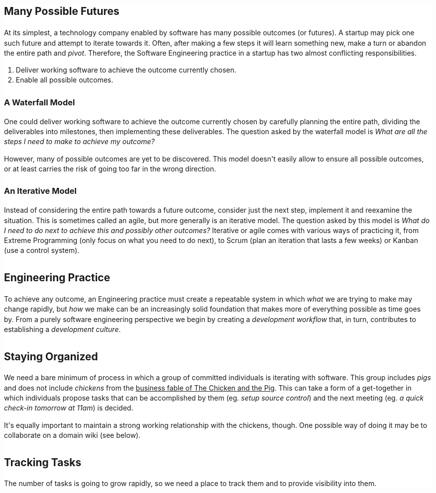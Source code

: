 ## Many Possible Futures

At its simplest, a technology company enabled by software has many possible outcomes (or futures). A startup may pick one such future and attempt to iterate towards it. Often, after making a few steps it will learn something new, make a turn or abandon the entire path and _pivot_. Therefore, the Software Engineering practice in a startup has two almost conflicting responsibilities.

1. Deliver working software to achieve the outcome currently chosen.
2. Enable all possible outcomes.

### A Waterfall Model

One could deliver working software to achieve the outcome currently chosen by carefully planning the entire path, dividing the deliverables into milestones, then implementing these deliverables. The question asked by the waterfall model is _What are all the steps I need to make to achieve my outcome?_

However, many of possible outcomes are yet to be discovered. This model doesn't easily allow to ensure all possible outcomes, or at least carries the risk of going too far in the wrong direction.

### An Iterative Model

Instead of considering the entire path towards a future outcome, consider just the next step, implement it and reexamine the situation. This is sometimes called an agile, but more generally is an iterative model. The question asked by this model is _What do I need to do next to achieve this and possibly other outcomes?_ Iterative or agile comes with various ways of practicing it, from Extreme Programming (only focus on what you need to do next), to Scrum (plan an iteration that lasts a few weeks) or Kanban (use a control system).

## Engineering Practice

To achieve any outcome, an Engineering practice must create a repeatable system in which _what_ we are trying to make may change rapidly, but _how_ we make can be an increasingly solid foundation that makes more of everything possible as time goes by. From a purely software engineering perspective we begin by creating a _development workflow_ that, in turn, contributes to establishing a _development culture_.

## Staying Organized

We need a bare minimum of process in which a group of committed individuals is iterating with software. This group includes _pigs_ and does not include _chickens_ from the [business fable of The Chicken and the Pig](https://en.wikipedia.org/wiki/The_Chicken_and_the_Pig). This can take a form of a get-together in which individuals propose tasks that can be accomplished by them (eg. _setup source control_) and the next meeting (eg. _a quick check-in tomorrow at 11am_) is decided.

It's equally important to maintain a strong working relationship with the chickens, though. One possible way of doing it may be to collaborate on a domain wiki (see below).

## Tracking Tasks

The number of tasks is going to grow rapidly, so we need a place to track them and to provide visibility into them.
